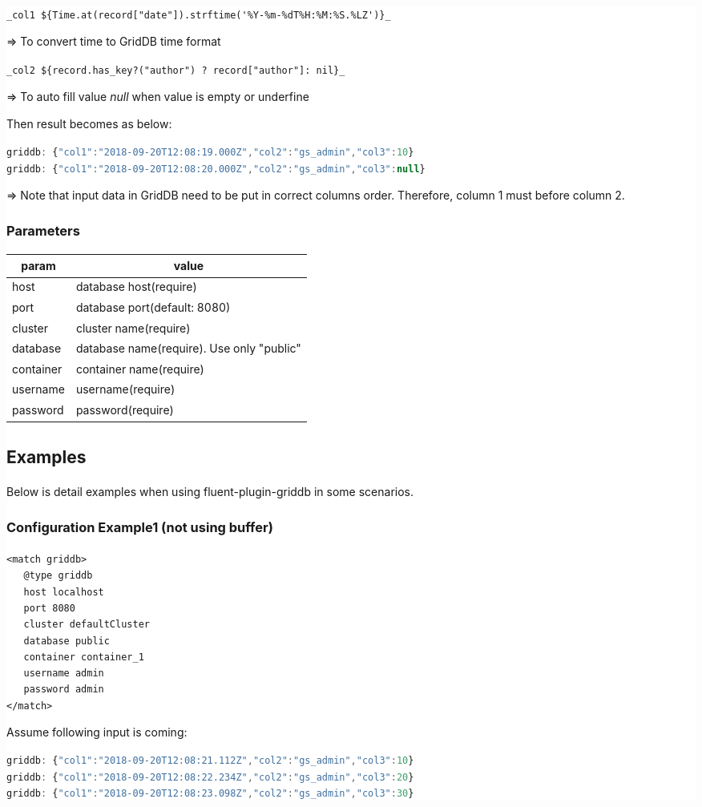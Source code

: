 ```
_col1 ${Time.at(record["date"]).strftime('%Y-%m-%dT%H:%M:%S.%LZ')}_ 
``` 
=> To convert time to GridDB time format

```
_col2 ${record.has_key?("author") ? record["author"]: nil}_ 
```
=> To auto fill value *null* when value is empty or underfine

Then result becomes as below:
```js
griddb: {"col1":"2018-09-20T12:08:19.000Z","col2":"gs_admin","col3":10}
griddb: {"col1":"2018-09-20T12:08:20.000Z","col2":"gs_admin","col3":null}
```
=> Note that input data in GridDB need to be put in correct columns order. Therefore, column 1 must before column 2.

### Parameters

param|value
--------|------
host|database host(require)
port|database port(default: 8080)
cluster|cluster name(require)
database|database name(require). Use only "public"
container|container name(require)
username|username(require)
password|password(require)

## Examples
Below is detail examples when using fluent-plugin-griddb in some scenarios.
### Configuration Example1 (not using buffer)

```
<match griddb>
   @type griddb
   host localhost
   port 8080
   cluster defaultCluster
   database public
   container container_1
   username admin
   password admin
</match>
```

Assume following input is coming:

```js
griddb: {"col1":"2018-09-20T12:08:21.112Z","col2":"gs_admin","col3":10}
griddb: {"col1":"2018-09-20T12:08:22.234Z","col2":"gs_admin","col3":20}
griddb: {"col1":"2018-09-20T12:08:23.098Z","col2":"gs_admin","col3":30}
```
